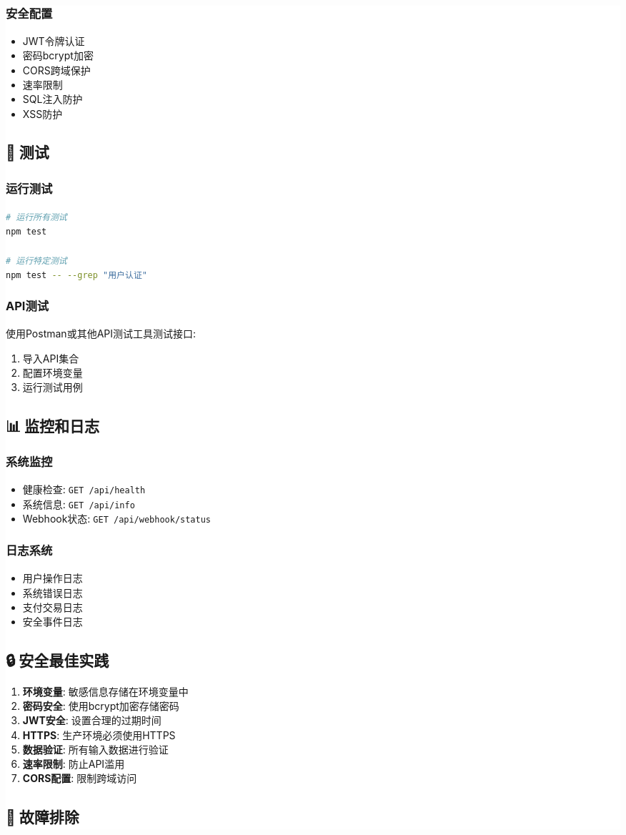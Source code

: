 ### 安全配置
- JWT令牌认证
- 密码bcrypt加密
- CORS跨域保护
- 速率限制
- SQL注入防护
- XSS防护

## 🧪 测试

### 运行测试
```bash
# 运行所有测试
npm test

# 运行特定测试
npm test -- --grep "用户认证"
```

### API测试
使用Postman或其他API测试工具测试接口:
1. 导入API集合
2. 配置环境变量
3. 运行测试用例

## 📊 监控和日志

### 系统监控
- 健康检查: `GET /api/health`
- 系统信息: `GET /api/info`
- Webhook状态: `GET /api/webhook/status`

### 日志系统
- 用户操作日志
- 系统错误日志
- 支付交易日志
- 安全事件日志

## 🔒 安全最佳实践

1. **环境变量**: 敏感信息存储在环境变量中
2. **密码安全**: 使用bcrypt加密存储密码
3. **JWT安全**: 设置合理的过期时间
4. **HTTPS**: 生产环境必须使用HTTPS
5. **数据验证**: 所有输入数据进行验证
6. **速率限制**: 防止API滥用
7. **CORS配置**: 限制跨域访问

## 🐛 故障排除

